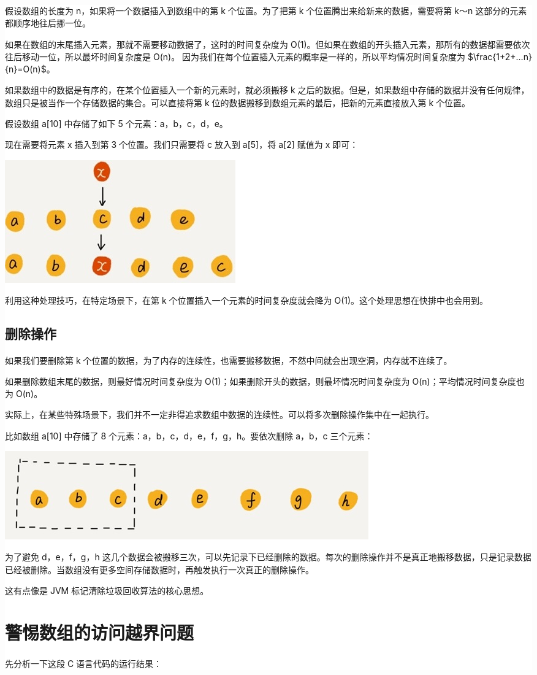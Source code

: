 假设数组的长度为 n，如果将一个数据插入到数组中的第 k 个位置。为了把第 k 个位置腾出来给新来的数据，需要将第 k～n 这部分的元素都顺序地往后挪一位。

如果在数组的末尾插入元素，那就不需要移动数据了，这时的时间复杂度为 O(1)。但如果在数组的开头插入元素，那所有的数据都需要依次往后移动一位，所以最坏时间复杂度是 O(n)。 因为我们在每个位置插入元素的概率是一样的，所以平均情况时间复杂度为 $\frac{1+2+…n}{n}=O(n)$。

如果数组中的数据是有序的，在某个位置插入一个新的元素时，就必须搬移 k 之后的数据。但是，如果数组中存储的数据并没有任何规律，数组只是被当作一个存储数据的集合。可以直接将第 k 位的数据搬移到数组元素的最后，把新的元素直接放入第 k 个位置。

假设数组 a[10] 中存储了如下 5 个元素：a，b，c，d，e。

现在需要将元素 x 插入到第 3 个位置。我们只需要将 c 放入到 a[5]，将 a[2] 赋值为 x 即可：

![](imgs\7.jpg)

利用这种处理技巧，在特定场景下，在第 k 个位置插入一个元素的时间复杂度就会降为 O(1)。这个处理思想在快排中也会用到。

## **删除操作**

如果我们要删除第 k 个位置的数据，为了内存的连续性，也需要搬移数据，不然中间就会出现空洞，内存就不连续了。

如果删除数组末尾的数据，则最好情况时间复杂度为 O(1)；如果删除开头的数据，则最坏情况时间复杂度为 O(n)；平均情况时间复杂度也为 O(n)。

实际上，在某些特殊场景下，我们并不一定非得追求数组中数据的连续性。可以将多次删除操作集中在一起执行。

比如数组 a[10] 中存储了 8 个元素：a，b，c，d，e，f，g，h。要依次删除 a，b，c 三个元素：

![](imgs\8.jpg)

为了避免 d，e，f，g，h 这几个数据会被搬移三次，可以先记录下已经删除的数据。每次的删除操作并不是真正地搬移数据，只是记录数据已经被删除。当数组没有更多空间存储数据时，再触发执行一次真正的删除操作。

这有点像是 JVM 标记清除垃圾回收算法的核心思想。



# 警惕数组的访问越界问题

先分析一下这段 C 语言代码的运行结果：
